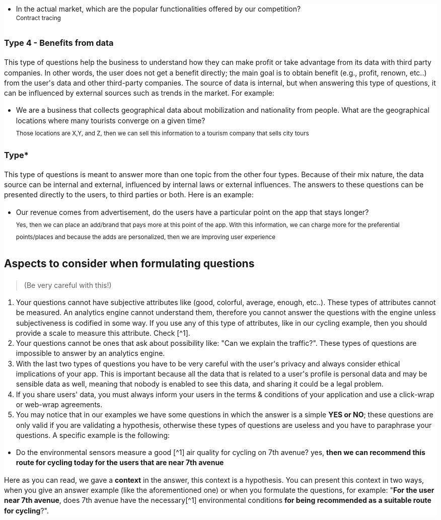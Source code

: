 * In the actual market, which are the popular functionalities offered by our competition? <br><sup>Contract tracing</sub>

### Type 4 - Benefits from data
This type of questions help the business to understand how they can make profit or take advantage from its data with third party companies. In other words, the user does not get a benefit directly; the main goal is to obtain benefit (e.g., profit, renown, etc..) from the user's data and other third-party companies. The source of data is internal, but when answering this type of questions, it can be influenced by external sources such as trends in the market. For example:

* We are a business that collects geographical data about mobilization and nationality from people. What are the geographical locations where many tourists converge on a given time? <br><sub>Those locations are X,Y, and Z, then we can sell this information to a tourism company that sells city tours</sub>

### Type*
This type of questions is meant to answer more than one topic from the other four types. Because of their mix nature, the data source can be internal and external, influenced by internal laws or external influences. The answers to these questions can be presented directly to the users, to third parties or both. Here is an example:

* Our revenue comes from advertisement, do the users have a particular point on the app that stays longer?  <br><sub>Yes, then we can place an add/brand that pays more at this point of the app. With this information, we can charge more for the preferential points/places and because the adds are personalized, then we are improving user experience</sub>


## Aspects to consider when formulating questions
>(Be very careful with this!)

1. Your questions cannot have subjective attributes like (good, colorful, average, enough, etc..). These types of attributes cannot be measured. An analytics engine cannot understand them, therefore you cannot answer the questions with the engine unless subjectiveness is codified in some way. If you use any of this type of attributes, like in our cycling example, then you should provide a scale to measure this attribute. Check [^1].
1. Your questions cannot be ones that ask about possibility like: "Can we explain the traffic?". These types of questions are impossible to answer by an analytics engine.
1. With the last two types of questions you have to be very careful with the user's privacy and always consider ethical implications of your app. This is important because all the data that is related to a user's profile is personal data and may be sensible data as well, meaning that nobody is enabled to see this data, and sharing it could be a legal problem.
1. If you share users' data, you must always inform your users in the terms & conditions of your application and use a click-wrap or web-wrap agreements.
1. You may notice that in our examples we have some questions in  which the answer is a simple **YES or NO**; these questions are only valid if you are validating a hypothesis, otherwise these types of questions are useless and you have to paraphrase your questions. A specific example is the following:

* Do the environmental sensors measure a good [^1] air quality for cycling on 7th avenue? yes, **then we can recommend this route for cycling today for the users that are near 7th avenue**

Here as you can read, we gave a **context** in the answer, this context is a hypothesis. You can present this context in two ways, when you give an answer example (like the aforementioned one) or when you formulate the questions, for example: "**For the user near 7th avenue**, does 7th avenue have the necessary[^1] environmental conditions **for being recommended as a suitable route for cycling**?".
